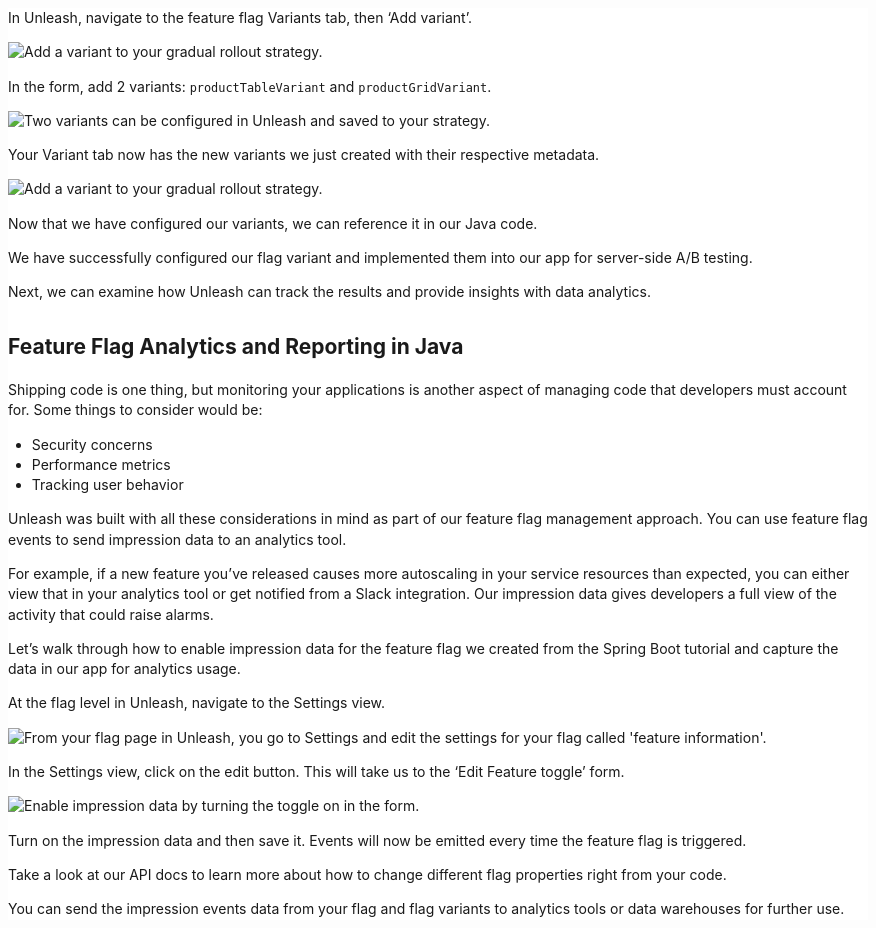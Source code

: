 In Unleash, navigate to the feature flag Variants tab, then ‘Add variant’.

![Add a variant to your gradual rollout strategy.](/img/ex-add-strategy-variant.png)

In the form, add 2 variants: `productTableVariant` and `productGridVariant`.

![Two variants can be configured in Unleash and saved to your strategy.](/img/spring-boot-ex-variants-form.png)

Your Variant tab now has the new variants we just created with their respective metadata.

![Add a variant to your gradual rollout strategy.](/img/spring-boot-ex-variants.png)

Now that we have configured our variants, we can reference it in our Java code.

We have successfully configured our flag variant and implemented them into our app for server-side A/B testing.

Next, we can examine how Unleash can track the results and provide insights with data analytics.


## Feature Flag Analytics and Reporting in Java


Shipping code is one thing, but monitoring your applications is another aspect of managing code that developers must account for. Some things to consider would be:

- Security concerns
- Performance metrics
- Tracking user behavior

Unleash was built with all these considerations in mind as part of our feature flag management approach. You can use feature flag events to send impression data to an analytics tool. 

For example, if a new feature you’ve released causes more autoscaling in your service resources than expected, you can either view that in your analytics tool or get notified from a Slack integration. Our impression data gives developers a full view of the activity that could raise alarms.

Let’s walk through how to enable impression data for the feature flag we created from the Spring Boot tutorial and capture the data in our app for analytics usage.

At the flag level in Unleash, navigate to the Settings view.

![From your flag page in Unleash, you go to Settings and edit the settings for your flag called 'feature information'.](/img/spring-boot-ex-edit-flag.png)

In the Settings view, click on the edit button. This will take us to the ‘Edit Feature toggle’ form.

![Enable impression data by turning the toggle on in the form.](/img/spring-boot-ex-enable-impression-data.png)

Turn on the impression data and then save it. Events will now be emitted every time the feature flag is triggered.

Take a look at our API docs to learn more about how to change different flag properties right from your code.

You can send the impression events data from your flag and flag variants to analytics tools or data warehouses for further use.
